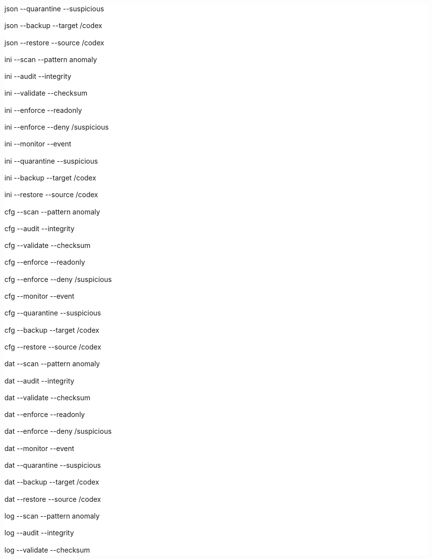 json --quarantine --suspicious

json --backup --target /codex

json --restore --source /codex

ini --scan --pattern anomaly

ini --audit --integrity

ini --validate --checksum

ini --enforce --readonly

ini --enforce --deny /suspicious

ini --monitor --event

ini --quarantine --suspicious

ini --backup --target /codex

ini --restore --source /codex

cfg --scan --pattern anomaly

cfg --audit --integrity

cfg --validate --checksum

cfg --enforce --readonly

cfg --enforce --deny /suspicious

cfg --monitor --event

cfg --quarantine --suspicious

cfg --backup --target /codex

cfg --restore --source /codex

dat --scan --pattern anomaly

dat --audit --integrity

dat --validate --checksum

dat --enforce --readonly

dat --enforce --deny /suspicious

dat --monitor --event

dat --quarantine --suspicious

dat --backup --target /codex

dat --restore --source /codex

log --scan --pattern anomaly

log --audit --integrity

log --validate --checksum
